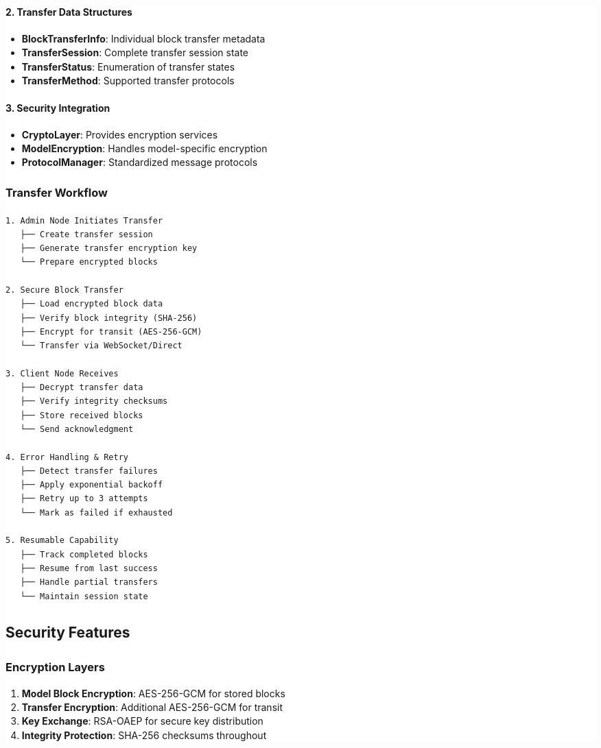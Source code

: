 #### 2. Transfer Data Structures
- **BlockTransferInfo**: Individual block transfer metadata
- **TransferSession**: Complete transfer session state
- **TransferStatus**: Enumeration of transfer states
- **TransferMethod**: Supported transfer protocols

#### 3. Security Integration
- **CryptoLayer**: Provides encryption services
- **ModelEncryption**: Handles model-specific encryption
- **ProtocolManager**: Standardized message protocols

### Transfer Workflow

```
1. Admin Node Initiates Transfer
   ├── Create transfer session
   ├── Generate transfer encryption key
   └── Prepare encrypted blocks

2. Secure Block Transfer
   ├── Load encrypted block data
   ├── Verify block integrity (SHA-256)
   ├── Encrypt for transit (AES-256-GCM)
   └── Transfer via WebSocket/Direct

3. Client Node Receives
   ├── Decrypt transfer data
   ├── Verify integrity checksums
   ├── Store received blocks
   └── Send acknowledgment

4. Error Handling & Retry
   ├── Detect transfer failures
   ├── Apply exponential backoff
   ├── Retry up to 3 attempts
   └── Mark as failed if exhausted

5. Resumable Capability
   ├── Track completed blocks
   ├── Resume from last success
   ├── Handle partial transfers
   └── Maintain session state
```

## Security Features

### Encryption Layers
1. **Model Block Encryption**: AES-256-GCM for stored blocks
2. **Transfer Encryption**: Additional AES-256-GCM for transit
3. **Key Exchange**: RSA-OAEP for secure key distribution
4. **Integrity Protection**: SHA-256 checksums throughout
